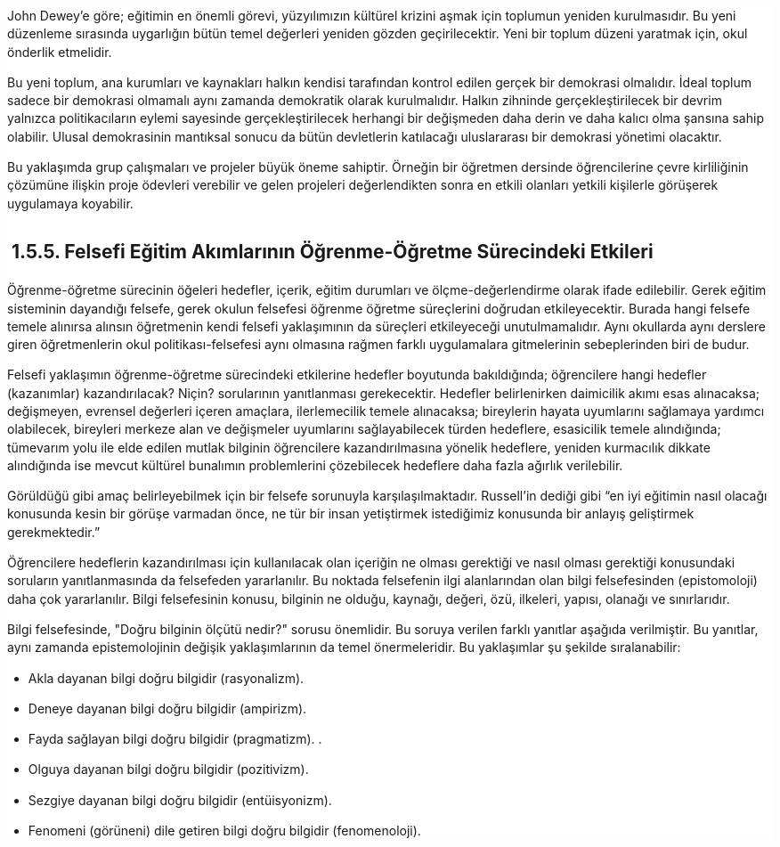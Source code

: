John Dewey’e göre; eğitimin en önemli görevi, yüzyılımızın kültürel krizini aşmak için toplumun yeniden kurulmasıdır. Bu yeni düzenleme sırasında uygarlığın bü­tün temel değerleri yeniden gözden geçirilecektir. Yeni bir toplum düzeni yaratmak için, okul önderlik etmelidir.

Bu yeni toplum, ana kurumları ve kaynakları halkın kendisi tara­fından kontrol edilen gerçek bir demokrasi olmalıdır. İdeal toplum sadece bir demokrasi olmamalı aynı zamanda demokratik olarak ku­rulmalıdır. Halkın zihninde gerçekleştirilecek bir devrim yalnızca politikacıların eylemi sayesinde gerçekleştirilecek herhangi bir değişme­den daha derin ve daha kalıcı olma şansına sahip olabilir. Ulusal de­mokrasinin mantıksal sonucu da bütün devletlerin katılacağı uluslararası bir demokrasi yönetimi olacaktır.

Bu yaklaşımda grup çalışmaları ve projeler büyük öneme sahiptir. Örneğin bir öğretmen dersinde öğrencilerine çevre kirliliğinin çözümüne ilişkin proje ödevleri verebilir ve gelen projeleri değerlendikten sonra en etkili olanları yetkili kişilerle görüşerek uygulamaya koyabilir.
<h2><strong> </strong><strong>1.5.5. Felsefi Eğitim Akımlarının Öğrenme-Öğretme Sürecindeki Etkileri</strong></h2>
Öğrenme-öğretme sürecinin öğeleri hedefler, içerik, eğitim durumları ve ölçme-değerlendirme olarak ifade edilebilir. Gerek eğitim sisteminin dayandığı felsefe, gerek okulun felsefesi öğrenme öğretme süreçlerini doğrudan etkileyecektir. Burada hangi felsefe temele alınırsa alınsın öğretmenin kendi felsefi yaklaşımının da süreçleri etkileyeceği unutulmamalıdır. Aynı okullarda aynı derslere giren öğretmenlerin okul politikası-felsefesi aynı olmasına rağmen farklı uygulamalara gitmelerinin sebeplerinden biri de budur.

Felsefi yaklaşımın öğrenme-öğretme sürecindeki etkilerine hedefler boyutunda bakıldığında; öğrencilere hangi hedefler (kazanımlar) kazandırılacak? Niçin? sorularının yanıtlanması gerekecektir. Hedefler belirlenirken daimicilik akımı esas alınacaksa; değişmeyen, evrensel değerleri içeren amaçlara, ilerlemecilik temele alınacaksa; bireylerin hayata uyumlarını sağlamaya yardımcı olabilecek, bireyleri merkeze alan ve değişmeler uyumlarını sağlayabilecek türden hedeflere, esasicilik temele alındığında; tümevarım yolu ile elde edilen mutlak bilginin öğrencilere kazandırılmasına yönelik hedeflere, yeniden kurmacılık dikkate alındığında ise mevcut kültürel bunalımın problemlerini çözebilecek hedeflere daha fazla ağırlık verilebilir.

Görüldüğü gibi amaç belirleyebilmek için bir felsefe sorunuyla karşılaşılmaktadır. Russell’in dediği gibi “en iyi eğitimin nasıl olacağı konusunda kesin bir görüşe varmadan önce, ne tür bir insan yetiştirmek istediğimiz konusunda bir anlayış geliştirmek gerekmektedir.”

Öğrencilere hedeflerin kazandırılması için kullanılacak olan içeriğin ne olması gerektiği ve nasıl olması gerektiği konusundaki soruların yanıtlanmasında da felsefeden yararlanılır. Bu noktada felsefenin ilgi alanlarından olan bilgi felsefesinden (epistomoloji) daha çok yararlanılır. Bilgi felsefesinin konusu, bilginin ne olduğu, kaynağı, değeri, özü, ilkeleri, yapısı, olanağı ve sınırlarıdır.

Bilgi felsefesinde, "Doğru bilginin ölçütü nedir?" sorusu önemlidir. Bu soruya verilen farklı yanıtlar aşağıda verilmiştir. Bu yanıtlar, aynı zamanda epistemolojinin değişik yaklaşımlarının da temel önermeleridir. Bu yaklaşımlar şu şekilde sıralanabilir:

* Akla dayanan bilgi doğru bilgidir (rasyonalizm).

* Deneye dayanan bilgi doğru bilgidir (ampirizm).

* Fayda sağlayan bilgi doğru bilgidir (pragmatizm). .

* Olguya dayanan bilgi doğru bilgidir (pozitivizm).

* Sezgiye dayanan bilgi doğru bilgidir (entüisyonizm).

* Fenomeni (görüneni) dile getiren bilgi doğru bilgidir (fenomenoloji).
